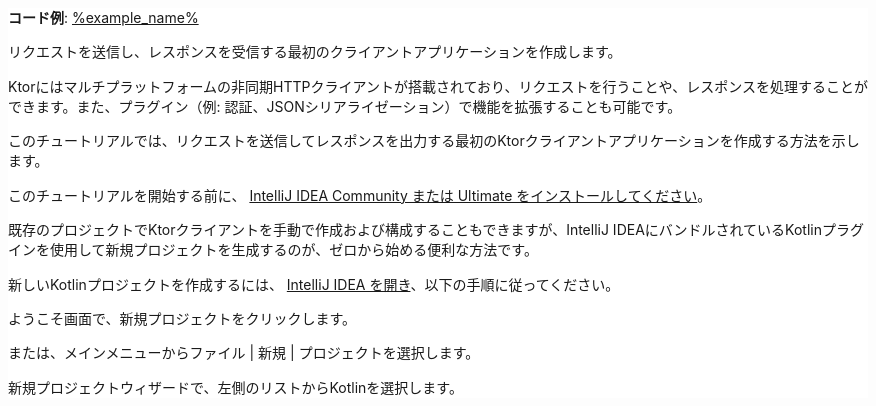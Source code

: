 <topic xsi:noNamespaceSchemaLocation="https://resources.jetbrains.com/writerside/1.0/topic.v2.xsd"
       xmlns:xsi="http://www.w3.org/2001/XMLSchema-instance"
       title="クライアントアプリケーションの作成"
       id="client-create-new-application"
       help-id="getting_started_ktor_client;client-getting-started;client-get-started;client-create-a-new-application">
<show-structure for="chapter" depth="2"/>
<tldr>
    <var name="example_name" value="tutorial-client-get-started"/>
    <p>
        <b>コード例</b>:
        <a href="https://github.com/ktorio/ktor-documentation/tree/%ktor_version%/codeSnippets/snippets/%example_name%">
            %example_name%
        </a>
    </p>
</tldr>
<link-summary>
    リクエストを送信し、レスポンスを受信する最初のクライアントアプリケーションを作成します。
</link-summary>
<p>
    Ktorにはマルチプラットフォームの非同期HTTPクライアントが搭載されており、<Links href="/ktor/client-requests" summary="リクエストの作成方法や、リクエストURL、HTTPメソッド、ヘッダー、リクエスト本文など、さまざまなリクエストパラメータの指定方法を学びます。">リクエストを行う</Links>ことや、<Links href="/ktor/client-responses" summary="レスポンスの受信方法、レスポンス本文の取得方法、レスポンスパラメータの取得方法を学びます。">レスポンスを処理する</Links>ことができます。また、<Links href="/ktor/client-plugins" summary="ロギング、シリアライゼーション、認証など、共通機能を提供するプラグインについて理解を深めます。">プラグイン</Links>（例: <Links href="/ktor/client-auth" summary="Authプラグインは、クライアントアプリケーションの認証と認可を処理します。">認証</Links>、<Links href="/ktor/client-serialization" summary="ContentNegotiationプラグインには、クライアントとサーバー間のメディアタイプのネゴシエート、およびリクエストの送信時とレスポンスの受信時に特定の形式でコンテンツをシリアライズ/デシリアライズするという2つの主要な目的があります。">JSONシリアライゼーション</Links>）で機能を拡張することも可能です。
</p>
<p>
    このチュートリアルでは、リクエストを送信してレスポンスを出力する最初のKtorクライアントアプリケーションを作成する方法を示します。
</p>
<chapter title="前提条件" id="prerequisites">
    <p>
        このチュートリアルを開始する前に、
        <a href="https://www.jetbrains.com/help/idea/installation-guide.html">IntelliJ IDEA Community または Ultimate をインストールしてください</a>。
    </p>
</chapter>
<chapter title="新しいプロジェクトの作成" id="new-project">
    <p>
        既存のプロジェクトでKtorクライアントを手動で<Links href="/ktor/client-create-and-configure" summary="Ktorクライアントの作成と構成方法について学びます。">作成および構成</Links>することもできますが、IntelliJ IDEAにバンドルされているKotlinプラグインを使用して新規プロジェクトを生成するのが、ゼロから始める便利な方法です。
    </p>
    <p>
        新しいKotlinプロジェクトを作成するには、
        <a href="https://www.jetbrains.com/help/idea/run-for-the-first-time.html">IntelliJ IDEA を開き</a>、以下の手順に従ってください。
    </p>
    <procedure>
        <step>
            <p>
                ようこそ画面で、<control>新規プロジェクト</control>をクリックします。
            </p>
            <p>
                または、メインメニューから<ui-path>ファイル | 新規 | プロジェクト</ui-path>を選択します。
            </p>
        </step>
        <step>
            <p>
                <control>新規プロジェクト</control>ウィザードで、左側のリストから<control>Kotlin</control>を選択します。
            </p>